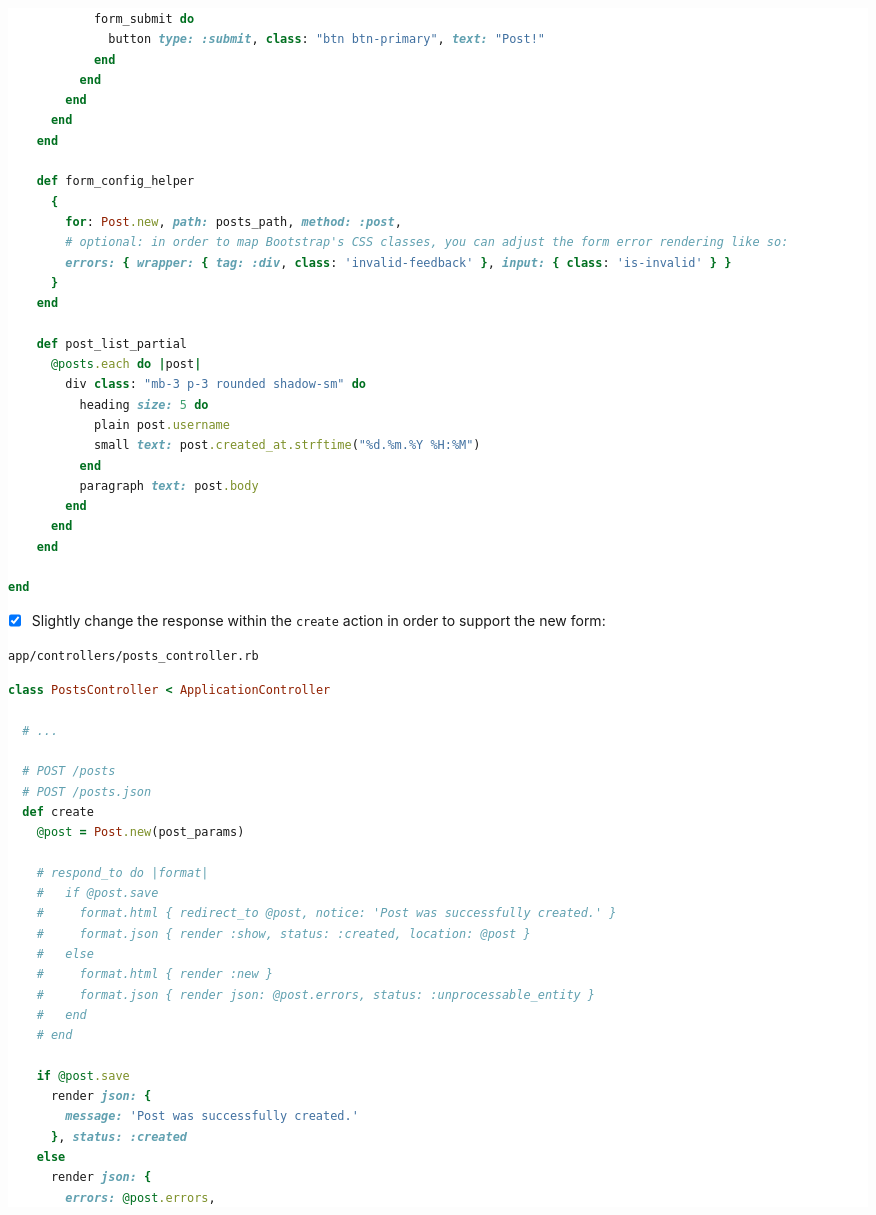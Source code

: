 ```ruby
            form_submit do
              button type: :submit, class: "btn btn-primary", text: "Post!"
            end
          end
        end
      end
    end

    def form_config_helper
      {
        for: Post.new, path: posts_path, method: :post,
        # optional: in order to map Bootstrap's CSS classes, you can adjust the form error rendering like so:
        errors: { wrapper: { tag: :div, class: 'invalid-feedback' }, input: { class: 'is-invalid' } }
      }
    end

    def post_list_partial
      @posts.each do |post|
        div class: "mb-3 p-3 rounded shadow-sm" do
          heading size: 5 do
            plain post.username
            small text: post.created_at.strftime("%d.%m.%Y %H:%M")
          end
          paragraph text: post.body
        end
      end
    end

end
```

- [x] Slightly change the response within the `create` action in order to support the new form:

`app/controllers/posts_controller.rb`

```ruby
class PostsController < ApplicationController

  # ...

  # POST /posts
  # POST /posts.json
  def create
    @post = Post.new(post_params)

    # respond_to do |format|
    #   if @post.save
    #     format.html { redirect_to @post, notice: 'Post was successfully created.' }
    #     format.json { render :show, status: :created, location: @post }
    #   else
    #     format.html { render :new }
    #     format.json { render json: @post.errors, status: :unprocessable_entity }
    #   end
    # end

    if @post.save
      render json: {
        message: 'Post was successfully created.'
      }, status: :created
    else
      render json: {
        errors: @post.errors,
```